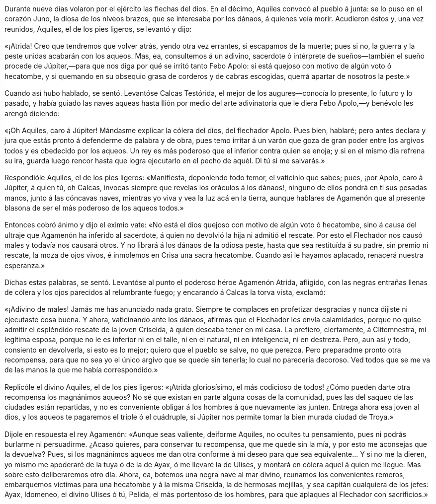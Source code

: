 Durante nueve días volaron por el ejército las flechas del dios. En el décimo, Aquiles convocó al pueblo á junta: se lo puso en el corazón Juno, la diosa de los níveos brazos, que se interesaba por los dánaos, á quienes veía morir. Acudieron éstos y, una vez reunidos, Aquiles, el de los pies ligeros, se levantó y dijo:

«¡Atrida! Creo que tendremos que volver atrás, yendo otra vez errantes, si escapamos de la muerte; pues si no, la guerra y la peste unidas acabarán con los aqueos. Mas, ea, consultemos á un adivino, sacerdote ó intérprete de sueños—también el sueño procede de Júpiter,—para que nos diga por qué se irritó tanto Febo Apolo: si está quejoso con motivo de algún voto ó hecatombe, y si quemando en su obsequio grasa de corderos y de cabras escogidas, querrá apartar de nosotros la peste.»

Cuando así hubo hablado, se sentó. Levantóse Calcas Testórida, el mejor de los augures—conocía lo presente, lo futuro y lo pasado, y había guiado las naves aqueas hasta Ilión por medio del arte adivinatoria que le diera Febo Apolo,—y benévolo les arengó diciendo:

«¡Oh Aquiles, caro á Júpiter! Mándasme explicar la cólera del dios, del flechador Apolo. Pues bien, hablaré; pero antes declara y jura que estás pronto á defenderme de palabra y de obra, pues temo irritar á un varón que goza de gran poder entre los argivos todos y es obedecido por los aqueos. Un rey es más poderoso que el inferior contra quien se enoja; y si en el mismo día refrena su ira, guarda luego rencor hasta que logra ejecutarlo en el pecho de aquél. Di tú si me salvarás.»

Respondióle Aquiles, el de los pies ligeros: «Manifiesta, deponiendo todo temor, el vaticinio que sabes; pues, ¡por Apolo, caro á Júpiter, á quien tú, oh Calcas, invocas siempre que revelas los oráculos á los dánaos!, ninguno de ellos pondrá en ti sus pesadas manos, junto á las cóncavas naves, mientras yo viva y vea la luz acá en la tierra, aunque hablares de Agamenón que al presente blasona de ser el más poderoso de los aqueos todos.»

Entonces cobró ánimo y dijo el eximio vate: «No está el dios quejoso con motivo de algún voto ó hecatombe, sino á causa del ultraje que Agamenón ha inferido al sacerdote, á quien no devolvió la hija ni admitió el rescate. Por esto el Flechador nos causó males y todavía nos causará otros. Y no librará á los dánaos de la odiosa peste, hasta que sea restituída á su padre, sin premio ni rescate, la moza de ojos vivos, é inmolemos en Crisa una sacra hecatombe. Cuando así le hayamos aplacado, renacerá nuestra esperanza.»

Dichas estas palabras, se sentó. Levantóse al punto el poderoso héroe Agamenón Atrida, afligido, con las negras entrañas llenas de cólera y los ojos parecidos al relumbrante fuego; y encarando á Calcas la torva vista, exclamó:

«¡Adivino de males! Jamás me has anunciado nada grato. Siempre te complaces en profetizar desgracias y nunca dijiste ni ejecutaste cosa buena. Y ahora, vaticinando ante los dánaos, afirmas que el Flechador les envía calamidades, porque no quise admitir el espléndido rescate de la joven Criseida, á quien deseaba tener en mi casa. La prefiero, ciertamente, á Clitemnestra, mi legítima esposa, porque no le es inferior ni en el talle, ni en el natural, ni en inteligencia, ni en destreza. Pero, aun así y todo, consiento en devolverla, si esto es lo mejor; quiero que el pueblo se salve, no que perezca. Pero preparadme pronto otra recompensa, para que no sea yo el único argivo que se quede sin tenerla; lo cual no parecería decoroso. Ved todos que se me va de las manos la que me había correspondido.»

Replicóle el divino Aquiles, el de los pies ligeros: «¡Atrida gloriosísimo, el más codicioso de todos! ¿Cómo pueden darte otra recompensa los magnánimos aqueos? No sé que existan en parte alguna cosas de la comunidad, pues las del saqueo de las ciudades están repartidas, y no es conveniente obligar á los hombres á que nuevamente las junten. Entrega ahora esa joven al dios, y los aqueos te pagaremos el triple ó el cuádruple, si Júpiter nos permite tomar la bien murada ciudad de Troya.»

Díjole en respuesta el rey Agamenón: «Aunque seas valiente, deiforme Aquiles, no ocultes tu pensamiento, pues ni podrás burlarme ni persuadirme. ¿Acaso quieres, para conservar tu recompensa, que me quede sin la mía, y por esto me aconsejas que la devuelva? Pues, si los magnánimos aqueos me dan otra conforme á mi deseo para que sea equivalente... Y si no me la dieren, yo mismo me apoderaré de la tuya ó de la de Ayax, ó me llevaré la de Ulises, y montará en cólera aquel á quien me llegue. Mas sobre esto deliberaremos otro día. Ahora, ea, botemos una negra nave al mar divino, reunamos los convenientes remeros, embarquemos víctimas para una hecatombe y á la misma Criseida, la de hermosas mejillas, y sea capitán cualquiera de los jefes: Ayax, Idomeneo, el divino Ulises ó tú, Pelida, el más portentoso de los hombres, para que aplaques al Flechador con sacrificios.»
